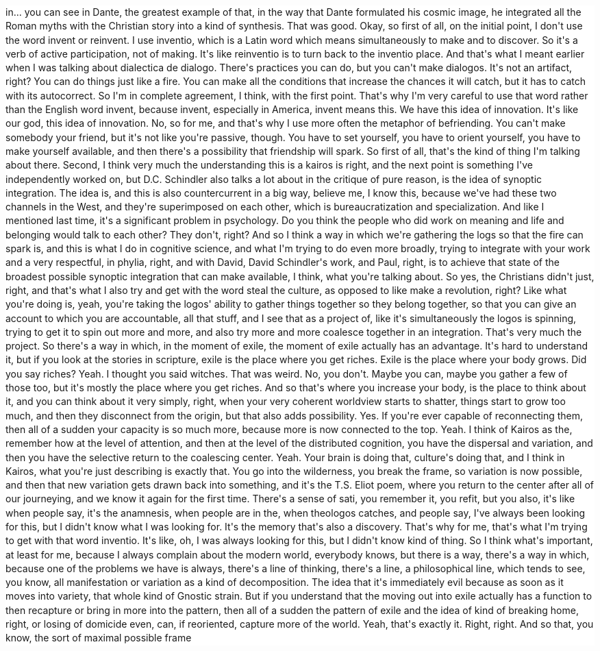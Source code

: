 in... you can see in Dante, the greatest example of that, in the way that Dante formulated his cosmic image, he integrated all the Roman myths with the Christian story into a kind of synthesis. That was good. Okay, so first of all, on the initial point, I don't use the word invent or reinvent. I use inventio, which is a Latin word which means simultaneously to make and to discover. So it's a verb of active participation, not of making. It's like reinventio is to turn back to the inventio place. And that's what I meant earlier when I was talking about dialectica de dialogo. There's practices you can do, but you can't make dialogos. It's not an artifact, right? You can do things just like a fire. You can make all the conditions that increase the chances it will catch, but it has to catch with its autocorrect. So I'm in complete agreement, I think, with the first point. That's why I'm very careful to use that word rather than the English word invent, because invent, especially in America, invent means this. We have this idea of innovation. It's like our god, this idea of innovation. No, so for me, and that's why I use more often the metaphor of befriending. You can't make somebody your friend, but it's not like you're passive, though. You have to set yourself, you have to orient yourself, you have to make yourself available, and then there's a possibility that friendship will spark. So first of all, that's the kind of thing I'm talking about there. Second, I think very much the understanding this is a kairos is right, and the next point is something I've independently worked on, but D.C. Schindler also talks a lot about in the critique of pure reason, is the idea of synoptic integration. The idea is, and this is also countercurrent in a big way, believe me, I know this, because we've had these two channels in the West, and they're superimposed on each other, which is bureaucratization and specialization. And like I mentioned last time, it's a significant problem in psychology. Do you think the people who did work on meaning and life and belonging would talk to each other? They don't, right? And so I think a way in which we're gathering the logs so that the fire can spark is, and this is what I do in cognitive science, and what I'm trying to do even more broadly, trying to integrate with your work and a very respectful, in phylia, right, and with David, David Schindler's work, and Paul, right, is to achieve that state of the broadest possible synoptic integration that can make available, I think, what you're talking about. So yes, the Christians didn't just, right, and that's what I also try and get with the word steal the culture, as opposed to like make a revolution, right? Like what you're doing is, yeah, you're taking the logos' ability to gather things together so they belong together, so that you can give an account to which you are accountable, all that stuff, and I see that as a project of, like it's simultaneously the logos is spinning, trying to get it to spin out more and more, and also try more and more coalesce together in an integration. That's very much the project. So there's a way in which, in the moment of exile, the moment of exile actually has an advantage. It's hard to understand it, but if you look at the stories in scripture, exile is the place where you get riches. Exile is the place where your body grows. Did you say riches? Yeah. I thought you said witches. That was weird. No, you don't. Maybe you can, maybe you gather a few of those too, but it's mostly the place where you get riches. And so that's where you increase your body, is the place to think about it, and you can think about it very simply, right, when your very coherent worldview starts to shatter, things start to grow too much, and then they disconnect from the origin, but that also adds possibility. Yes. If you're ever capable of reconnecting them, then all of a sudden your capacity is so much more, because more is now connected to the top. Yeah. I think of Kairos as the, remember how at the level of attention, and then at the level of the distributed cognition, you have the dispersal and variation, and then you have the selective return to the coalescing center. Yeah. Your brain is doing that, culture's doing that, and I think in Kairos, what you're just describing is exactly that. You go into the wilderness, you break the frame, so variation is now possible, and then that new variation gets drawn back into something, and it's the T.S. Eliot poem, where you return to the center after all of our journeying, and we know it again for the first time. There's a sense of sati, you remember it, you refit, but you also, it's like when people say, it's the anamnesis, when people are in the, when theologos catches, and people say, I've always been looking for this, but I didn't know what I was looking for. It's the memory that's also a discovery. That's why for me, that's what I'm trying to get with that word inventio. It's like, oh, I was always looking for this, but I didn't know kind of thing. So I think what's important, at least for me, because I always complain about the modern world, everybody knows, but there is a way, there's a way in which, because one of the problems we have is always, there's a line of thinking, there's a line, a philosophical line, which tends to see, you know, all manifestation or variation as a kind of decomposition. The idea that it's immediately evil because as soon as it moves into variety, that whole kind of Gnostic strain. But if you understand that the moving out into exile actually has a function to then recapture or bring in more into the pattern, then all of a sudden the pattern of exile and the idea of kind of breaking home, right, or losing of domicide even, can, if reoriented, capture more of the world. Yeah, that's exactly it. Right, right. And so that, you know, the sort of maximal possible frame